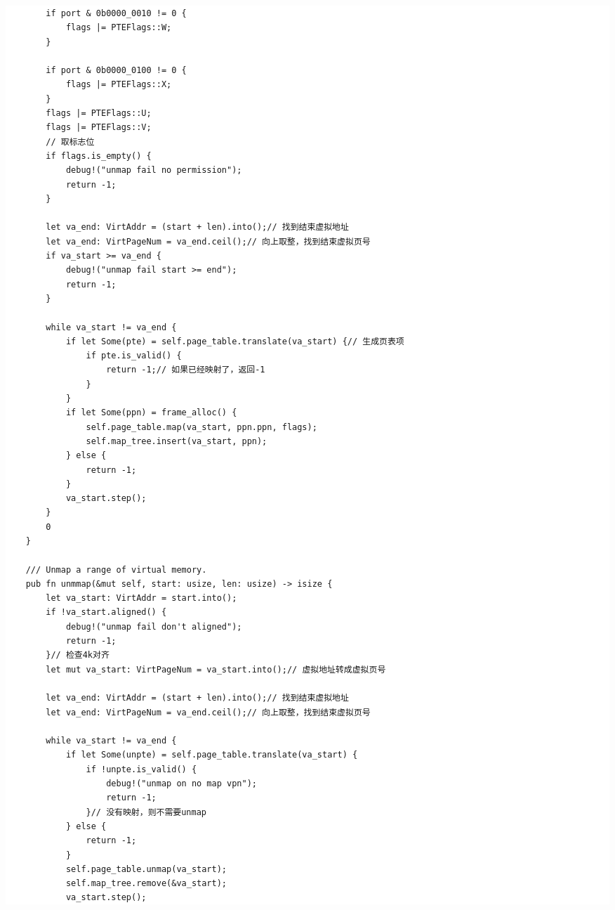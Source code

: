 ```
        if port & 0b0000_0010 != 0 {
            flags |= PTEFlags::W;
        }

        if port & 0b0000_0100 != 0 {
            flags |= PTEFlags::X;
        }
        flags |= PTEFlags::U;
        flags |= PTEFlags::V;
        // 取标志位
        if flags.is_empty() {
            debug!("unmap fail no permission");
            return -1;
        }

        let va_end: VirtAddr = (start + len).into();// 找到结束虚拟地址
        let va_end: VirtPageNum = va_end.ceil();// 向上取整，找到结束虚拟页号
        if va_start >= va_end {
            debug!("unmap fail start >= end");
            return -1;
        }

        while va_start != va_end {
            if let Some(pte) = self.page_table.translate(va_start) {// 生成页表项
                if pte.is_valid() {
                    return -1;// 如果已经映射了，返回-1
                }
            }
            if let Some(ppn) = frame_alloc() {
                self.page_table.map(va_start, ppn.ppn, flags);
                self.map_tree.insert(va_start, ppn);
            } else {
                return -1;
            }
            va_start.step();
        }
        0
    }

    /// Unmap a range of virtual memory.
    pub fn unmmap(&mut self, start: usize, len: usize) -> isize {
        let va_start: VirtAddr = start.into();
        if !va_start.aligned() {
            debug!("unmap fail don't aligned");
            return -1;
        }// 检查4k对齐
        let mut va_start: VirtPageNum = va_start.into();// 虚拟地址转成虚拟页号

        let va_end: VirtAddr = (start + len).into();// 找到结束虚拟地址
        let va_end: VirtPageNum = va_end.ceil();// 向上取整，找到结束虚拟页号

        while va_start != va_end {
            if let Some(unpte) = self.page_table.translate(va_start) {
                if !unpte.is_valid() {
                    debug!("unmap on no map vpn");
                    return -1;
                }// 没有映射，则不需要unmap
            } else {
                return -1;
            }
            self.page_table.unmap(va_start);
            self.map_tree.remove(&va_start);
            va_start.step();
```